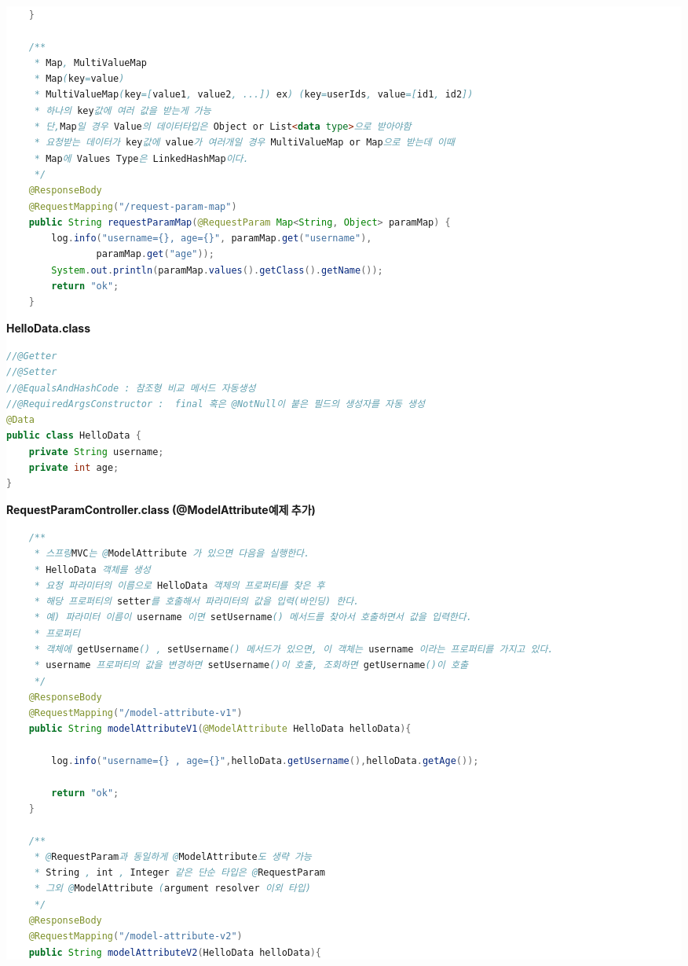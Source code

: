 ```java
    }

    /**
     * Map, MultiValueMap
     * Map(key=value)
     * MultiValueMap(key=[value1, value2, ...]) ex) (key=userIds, value=[id1, id2])
     * 하나의 key값에 여러 값을 받는게 가능
     * 단,Map일 경우 Value의 데이터타입은 Object or List<data type>으로 받아야함
     * 요청받는 데이터가 key값에 value가 여러개일 경우 MultiValueMap or Map으로 받는데 이때
     * Map에 Values Type은 LinkedHashMap이다.
     */
    @ResponseBody
    @RequestMapping("/request-param-map")
    public String requestParamMap(@RequestParam Map<String, Object> paramMap) {
        log.info("username={}, age={}", paramMap.get("username"),
                paramMap.get("age"));
        System.out.println(paramMap.values().getClass().getName());
        return "ok";
    }
```

__HelloData.class__  
```java
//@Getter
//@Setter
//@EqualsAndHashCode : 참조형 비교 메서드 자동생성
//@RequiredArgsConstructor :  final 혹은 @NotNull이 붙은 필드의 생성자를 자동 생성
@Data
public class HelloData {
    private String username;
    private int age;
}
```
__RequestParamController.class (@ModelAttribute예제 추가)__  

```java
    /**
     * 스프링MVC는 @ModelAttribute 가 있으면 다음을 실행한다.
     * HelloData 객체를 생성
     * 요청 파라미터의 이름으로 HelloData 객체의 프로퍼티를 찾은 후
     * 해당 프로퍼티의 setter를 호출해서 파라미터의 값을 입력(바인딩) 한다.
     * 예) 파라미터 이름이 username 이면 setUsername() 메서드를 찾아서 호출하면서 값을 입력한다.
     * 프로퍼티
     * 객체에 getUsername() , setUsername() 메서드가 있으면, 이 객체는 username 이라는 프로퍼티를 가지고 있다.
     * username 프로퍼티의 값을 변경하면 setUsername()이 호출, 조회하면 getUsername()이 호출
     */
    @ResponseBody
    @RequestMapping("/model-attribute-v1")
    public String modelAttributeV1(@ModelAttribute HelloData helloData){

        log.info("username={} , age={}",helloData.getUsername(),helloData.getAge());

        return "ok";
    }

    /**
     * @RequestParam과 동일하게 @ModelAttribute도 생략 가능
     * String , int , Integer 같은 단순 타입은 @RequestParam
     * 그외 @ModelAttribute (argument resolver 이외 타입)
     */
    @ResponseBody
    @RequestMapping("/model-attribute-v2")
    public String modelAttributeV2(HelloData helloData){

```